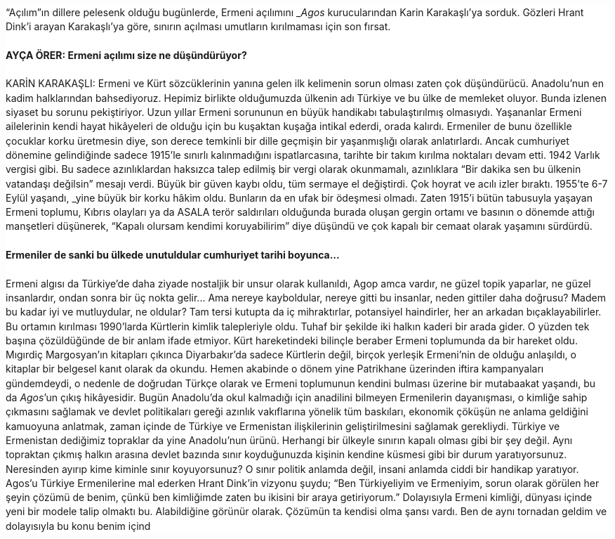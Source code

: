  <p>“Açılım”ın dillere pelesenk olduğu bugünlerde, Ermeni açılımını _<i>Agos</i> kurucularından Karin Karakaşlı’ya sorduk. Gözleri Hrant Dink’i arayan Karakaşlı’ya göre, sınırın açılması umutların kırılmaması için son fırsat.   <b><br/><br/>AYÇA ÖRER: Ermeni açılımı size ne düşündürüyor?</b> <br/><br/>KARİN KARAKAŞLI: Ermeni ve Kürt sözcüklerinin yanına gelen ilk kelimenin sorun olması zaten çok düşündürücü. Anadolu’nun en kadim halklarından bahsediyoruz. Hepimiz birlikte olduğumuzda ülkenin adı Türkiye ve bu ülke de memleket oluyor. Bunda izlenen siyaset bu sorunu pekiştiriyor. Uzun yıllar Ermeni sorununun en büyük handikabı tabulaştırılmış olmasıydı. Yaşananlar Ermeni ailelerinin kendi hayat hikâyeleri de olduğu için bu kuşaktan kuşağa intikal ederdi, orada kalırdı. Ermeniler de bunu özellikle çocuklar korku üretmesin diye, son derece temkinli bir dille geçmişin bir yaşanmışlığı olarak anlatırlardı. Ancak cumhuriyet dönemine gelindiğinde sadece 1915’le sınırlı kalınmadığını ispatlarcasına, tarihte bir takım kırılma noktaları devam etti. 1942 Varlık vergisi gibi. Bu sadece azınlıklardan haksızca talep edilmiş bir vergi olarak okunmamalı, azınlıklara “Bir dakika sen bu ülkenin vatandaşı değilsin” mesajı verdi. Büyük bir güven kaybı oldu, tüm sermaye el değiştirdi. Çok hoyrat ve acılı izler bıraktı. 1955’te 6-7 Eylül yaşandı, _yine büyük bir korku hâkim oldu. Bunların da en ufak bir ödeşmesi olmadı. Zaten 1915’i bütün tabusuyla yaşayan Ermeni toplumu, Kıbrıs olayları ya da ASALA terör saldırıları olduğunda burada oluşan gergin ortamı ve basının o dönemde attığı manşetleri düşünerek, “Kapalı olursam kendimi koruyabilirim” diye düşündü ve çok kapalı bir cemaat olarak yaşamını sürdürdü. <b><br/><br/>Ermeniler de sanki bu ülkede unutuldular cumhuriyet tarihi boyunca...</b> <br/><br/>Ermeni algısı da Türkiye’de daha ziyade nostaljik bir unsur olarak kullanıldı, Agop amca vardır, ne güzel topik yaparlar, ne güzel insanlardır, ondan sonra bir üç nokta gelir... Ama nereye kayboldular, nereye gitti bu insanlar, neden gittiler daha doğrusu? Madem bu kadar iyi ve mutluydular, ne oldular? Tam tersi kutupta da iç mihraktırlar, potansiyel haindirler, her an arkadan bıçaklayabilirler. Bu ortamın kırılması 1990’larda Kürtlerin kimlik talepleriyle oldu. Tuhaf bir şekilde iki halkın kaderi bir arada gider. O yüzden tek başına çözüldüğünde de bir anlam ifade etmiyor. Kürt hareketindeki bilinçle beraber Ermeni toplumunda da bir hareket oldu. Mıgırdiç Margosyan’ın kitapları çıkınca Diyarbakır’da sadece Kürtlerin değil, birçok yerleşik Ermeni’nin de olduğu anlaşıldı, o kitaplar bir belgesel kanıt olarak da okundu. Hemen akabinde o dönem yine Patrikhane üzerinden iftira kampanyaları gündemdeydi, o nedenle de doğrudan Türkçe olarak ve Ermeni toplumunun kendini bulması üzerine bir mutabaakat yaşandı, bu da <i>Agos</i>’un çıkış hikâyesidir. Bugün Anadolu’da okul kalmadığı için anadilini bilmeyen Ermenilerin dayanışması, o kimliğe sahip çıkmasını sağlamak ve devlet politikaları gereği azınlık vakıflarına yönelik tüm baskıları, ekonomik çöküşün ne anlama geldiğini kamuoyuna anlatmak, zaman içinde de Türkiye ve Ermenistan ilişkilerinin geliştirilmesini sağlamak gerekliydi. Türkiye ve Ermenistan dediğimiz topraklar da yine Anadolu’nun ürünü. Herhangi bir ülkeyle sınırın kapalı olması gibi bir şey değil. Aynı topraktan çıkmış halkın arasına devlet bazında sınır koyduğunuzda kişinin kendine küsmesi gibi bir durum yaratıyorsunuz. Neresinden ayırıp kime kiminle sınır koyuyorsunuz? O sınır politik anlamda değil, insani anlamda ciddi bir handikap yaratıyor. Agos’u Türkiye Ermenilerine mal ederken Hrant Dink’in vizyonu şuydu; “Ben Türkiyeliyim ve Ermeniyim, sorun olarak görülen her şeyin çözümü de benim, çünkü ben kimliğimde zaten bu ikisini bir araya getiriyorum.” Dolayısıyla Ermeni kimliği, dünyası içinde yeni bir modele talip olmaktı bu. Alabildiğine görünür olarak. Çözümün ta kendisi olma şansı vardı. Ben de aynı tornadan geldim ve dolayısıyla bu konu benim içind